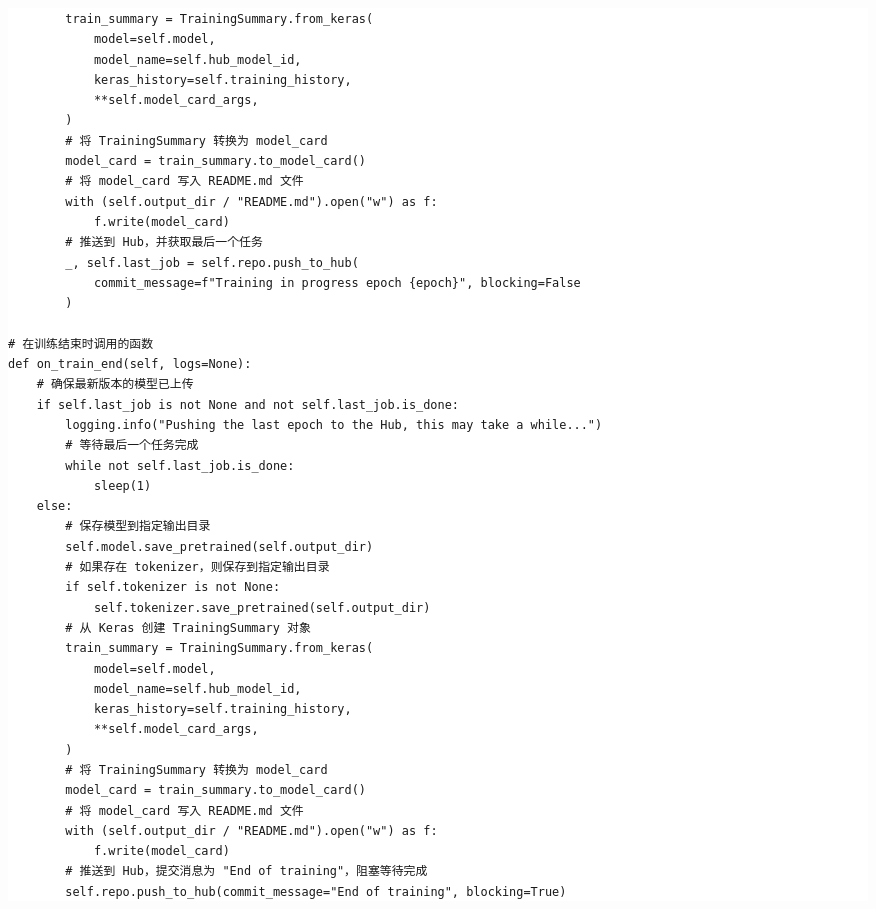             train_summary = TrainingSummary.from_keras(
                model=self.model,
                model_name=self.hub_model_id,
                keras_history=self.training_history,
                **self.model_card_args,
            )
            # 将 TrainingSummary 转换为 model_card
            model_card = train_summary.to_model_card()
            # 将 model_card 写入 README.md 文件
            with (self.output_dir / "README.md").open("w") as f:
                f.write(model_card)
            # 推送到 Hub，并获取最后一个任务
            _, self.last_job = self.repo.push_to_hub(
                commit_message=f"Training in progress epoch {epoch}", blocking=False
            )

    # 在训练结束时调用的函数
    def on_train_end(self, logs=None):
        # 确保最新版本的模型已上传
        if self.last_job is not None and not self.last_job.is_done:
            logging.info("Pushing the last epoch to the Hub, this may take a while...")
            # 等待最后一个任务完成
            while not self.last_job.is_done:
                sleep(1)
        else:
            # 保存模型到指定输出目录
            self.model.save_pretrained(self.output_dir)
            # 如果存在 tokenizer，则保存到指定输出目录
            if self.tokenizer is not None:
                self.tokenizer.save_pretrained(self.output_dir)
            # 从 Keras 创建 TrainingSummary 对象
            train_summary = TrainingSummary.from_keras(
                model=self.model,
                model_name=self.hub_model_id,
                keras_history=self.training_history,
                **self.model_card_args,
            )
            # 将 TrainingSummary 转换为 model_card
            model_card = train_summary.to_model_card()
            # 将 model_card 写入 README.md 文件
            with (self.output_dir / "README.md").open("w") as f:
                f.write(model_card)
            # 推送到 Hub，提交消息为 "End of training"，阻塞等待完成
            self.repo.push_to_hub(commit_message="End of training", blocking=True)
```